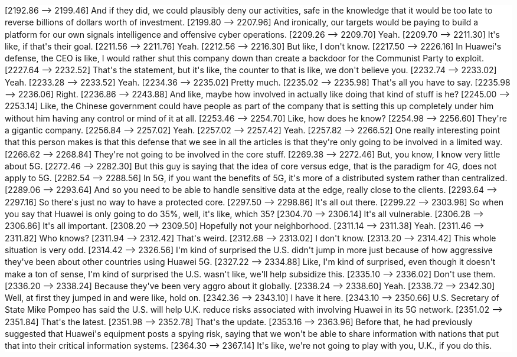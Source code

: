 [2192.86 --> 2199.46]  And if they did, we could plausibly deny our activities, safe in the knowledge that it would be too late to reverse billions of dollars worth of investment.
[2199.80 --> 2207.96]  And ironically, our targets would be paying to build a platform for our own signals intelligence and offensive cyber operations.
[2209.26 --> 2209.70]  Yeah.
[2209.70 --> 2211.30]  It's like, if that's their goal.
[2211.56 --> 2211.76]  Yeah.
[2212.56 --> 2216.30]  But like, I don't know.
[2217.50 --> 2226.16]  In Huawei's defense, the CEO is like, I would rather shut this company down than create a backdoor for the Communist Party to exploit.
[2227.64 --> 2232.52]  That's the statement, but it's like, the counter to that is like, we don't believe you.
[2232.74 --> 2233.02]  Yeah.
[2233.28 --> 2233.52]  Yeah.
[2234.36 --> 2235.02]  Pretty much.
[2235.02 --> 2235.98]  That's all you have to say.
[2235.98 --> 2236.06]  Right.
[2236.86 --> 2243.88]  And like, maybe how involved in actually like doing that kind of stuff is he?
[2245.00 --> 2253.14]  Like, the Chinese government could have people as part of the company that is setting this up completely under him without him having any control or mind of it at all.
[2253.46 --> 2254.70]  Like, how does he know?
[2254.98 --> 2256.60]  They're a gigantic company.
[2256.84 --> 2257.02]  Yeah.
[2257.02 --> 2257.42]  Yeah.
[2257.82 --> 2266.52]  One really interesting point that this person makes is that this defense that we see in all the articles is that they're only going to be involved in a limited way.
[2266.62 --> 2268.84]  They're not going to be involved in the core stuff.
[2269.38 --> 2272.46]  But, you know, I know very little about 5G.
[2272.46 --> 2282.30]  But this guy is saying that the idea of core versus edge, that is the paradigm for 4G, does not apply to 5G.
[2282.54 --> 2288.56]  In 5G, if you want the benefits of 5G, it's more of a distributed system rather than centralized.
[2289.06 --> 2293.64]  And so you need to be able to handle sensitive data at the edge, really close to the clients.
[2293.64 --> 2297.16]  So there's just no way to have a protected core.
[2297.50 --> 2298.86]  It's all out there.
[2299.22 --> 2303.98]  So when you say that Huawei is only going to do 35%, well, it's like, which 35?
[2304.70 --> 2306.14]  It's all vulnerable.
[2306.28 --> 2306.86]  It's all important.
[2308.20 --> 2309.50]  Hopefully not your neighborhood.
[2311.14 --> 2311.38]  Yeah.
[2311.46 --> 2311.82]  Who knows?
[2311.94 --> 2312.42]  That's weird.
[2312.68 --> 2313.02]  I don't know.
[2313.20 --> 2314.42]  This whole situation is very odd.
[2314.42 --> 2326.56]  I'm kind of surprised the U.S. didn't jump in more just because of how aggressive they've been about other countries using Huawei 5G.
[2327.22 --> 2334.88]  Like, I'm kind of surprised, even though it doesn't make a ton of sense, I'm kind of surprised the U.S. wasn't like, we'll help subsidize this.
[2335.10 --> 2336.02]  Don't use them.
[2336.20 --> 2338.24]  Because they've been very aggro about it globally.
[2338.24 --> 2338.60]  Yeah.
[2338.72 --> 2342.30]  Well, at first they jumped in and were like, hold on.
[2342.36 --> 2343.10]  I have it here.
[2343.10 --> 2350.66]  U.S. Secretary of State Mike Pompeo has said the U.S. will help U.K. reduce risks associated with involving Huawei in its 5G network.
[2351.02 --> 2351.84]  That's the latest.
[2351.98 --> 2352.78]  That's the update.
[2353.16 --> 2363.96]  Before that, he had previously suggested that Huawei's equipment posts a spying risk, saying that we won't be able to share information with nations that put that into their critical information systems.
[2364.30 --> 2367.14]  It's like, we're not going to play with you, U.K., if you do this.